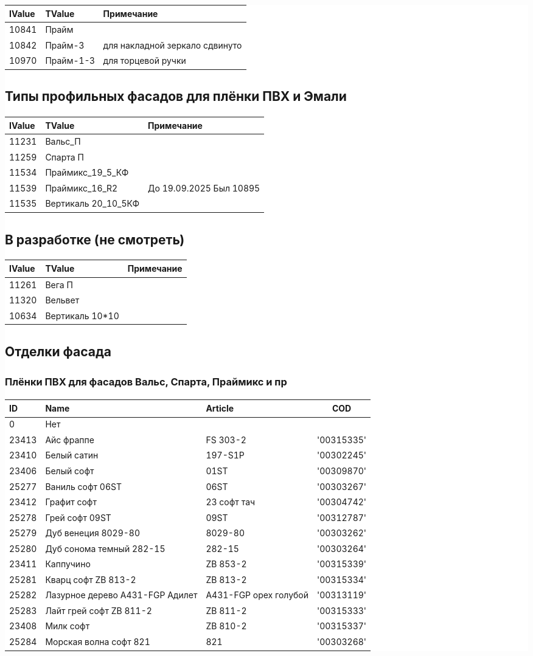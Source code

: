 | IValue | TValue    | Примечание                      |
| :----- | :-------- | :------------------------------ |
| 10841  | Прайм     |                                 |
| 10842  | Прайм-З   | для накладной  зеркало сдвинуто |
| 10970  | Прайм-1-З | для торцевой ручки              |

## Типы профильных фасадов для плёнки ПВХ и Эмали

| IValue | TValue              | Примечание              |
| :----- | :------------------ | :---------------------- |
| 11231  | Вальс_П             |                         |
| 11259  | Спарта П            |                         |
| 11534  | Праймикс_19_5_КФ    |                         |
| 11539  | Праймикс_16_R2      | До 19.09.2025 Был 10895 |
| 11535  | Вертикаль 20_10_5КФ |                         |

## В разработке (не смотреть)

| IValue | TValue          | Примечание |
| :----- | :-------------- | :--------- |
| 11261  | Вега П          |            |
| 11320  | Вельвет         |            |
| 10634  | Вертикаль 10*10 |            |

## Отделки фасада

### Плёнки ПВХ для фасадов Вальс, Спарта, Праймикс и пр

| ID    | Name                            | Article               | COD        |
| :---- | :------------------------------ | :-------------------- | ---------- |
| 0     | Нет                             |                       |            |
| 23413 | Айс фраппе                      | FS 303-2              | '00315335' |
| 23410 | Белый сатин                     | 197-S1P               | '00302245' |
| 23406 | Белый софт                      | 01ST                  | '00309870' |
| 25277 | Ваниль софт 06ST                | 06ST                  | '00303267' |
| 23412 | Графит софт                     | 23 софт тач           | '00304742' |
| 25278 | Грей софт 09ST                  | 09ST                  | '00312787' |
| 25279 | Дуб венеция 8029-80             | 8029-80               | '00303262' |
| 25280 | Дуб сонома темный 282-15        | 282-15                | '00303264' |
| 23411 | Каппучино                       | ZB 853-2              | '00315339' |
| 25281 | Кварц софт ZB 813-2             | ZB 813-2              | '00315334' |
| 25282 | Лазурное дерево A431-FGP Адилет | A431-FGP орех голубой | '00313119' |
| 25283 | Лайт грей софт ZB 811-2         | ZB 811-2              | '00315333' |
| 23408 | Милк софт                       | ZB 810-2              | '00315337' |
| 25284 | Морская волна софт 821          | 821                   | '00303268' |